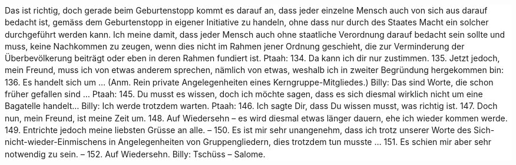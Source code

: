 Das ist richtig, doch gerade beim Geburtenstopp kommt es darauf an, dass jeder einzelne Mensch auch von sich aus darauf bedacht ist, gemäss dem Geburtenstopp in eigener Initiative zu handeln, ohne dass nur durch des Staates Macht ein solcher durchgeführt werden kann. Ich meine damit, dass jeder Mensch auch ohne staatliche Verordnung darauf bedacht sein sollte und muss, keine Nachkommen zu zeugen, wenn dies nicht im Rahmen jener Ordnung geschieht, die zur Verminderung der Überbevölkerung beiträgt oder eben in deren Rahmen fundiert ist.
Ptaah:
134. Da kann ich dir nur zustimmen.
135. Jetzt jedoch, mein Freund, muss ich von etwas anderem sprechen, nämlich von etwas, weshalb ich in zweiter Begründung hergekommen bin:
136. Es handelt sich um …
(Anm. Rein private Angelegenheiten eines Kerngruppe-Mitgliedes.)
Billy:
Das sind Worte, die schon früher gefallen sind …
Ptaah:
145. Du musst es wissen, doch ich möchte sagen, dass es sich diesmal wirklich nicht um eine Bagatelle handelt…
Billy:
Ich werde trotzdem warten.
Ptaah:
146. Ich sagte Dir, dass Du wissen musst, was richtig ist.
147. Doch nun, mein Freund, ist meine Zeit um.
148. Auf Wiedersehn – es wird diesmal etwas länger dauern, ehe ich wieder kommen werde.
149. Entrichte jedoch meine liebsten Grüsse an alle. –
150. Es ist mir sehr unangenehm, dass ich trotz unserer Worte des Sich-nicht-wieder-Einmischens in Angelegenheiten von Gruppengliedern, dies trotzdem tun musste …
151. Es schien mir aber sehr notwendig zu sein. –
152. Auf Wiedersehn.
Billy:
Tschüss – Salome.